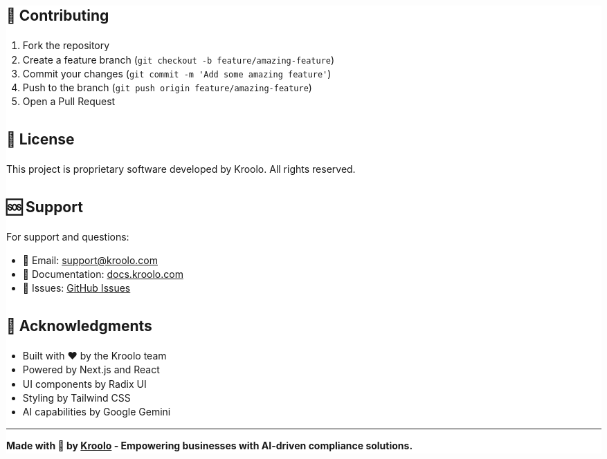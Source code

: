 ## 🤝 Contributing

1. Fork the repository
2. Create a feature branch (`git checkout -b feature/amazing-feature`)
3. Commit your changes (`git commit -m 'Add some amazing feature'`)
4. Push to the branch (`git push origin feature/amazing-feature`)
5. Open a Pull Request

## 📄 License

This project is proprietary software developed by Kroolo. All rights reserved.

## 🆘 Support

For support and questions:
- 📧 Email: support@kroolo.com
- 📖 Documentation: [docs.kroolo.com](https://docs.kroolo.com)
- 🐛 Issues: [GitHub Issues](https://github.com/deekshith-b48/poligap-kroolo/issues)

## 🙏 Acknowledgments

- Built with ❤️ by the Kroolo team
- Powered by Next.js and React
- UI components by Radix UI
- Styling by Tailwind CSS
- AI capabilities by Google Gemini

---

**Made with 💙 by [Kroolo](https://kroolo.com) - Empowering businesses with AI-driven compliance solutions.**